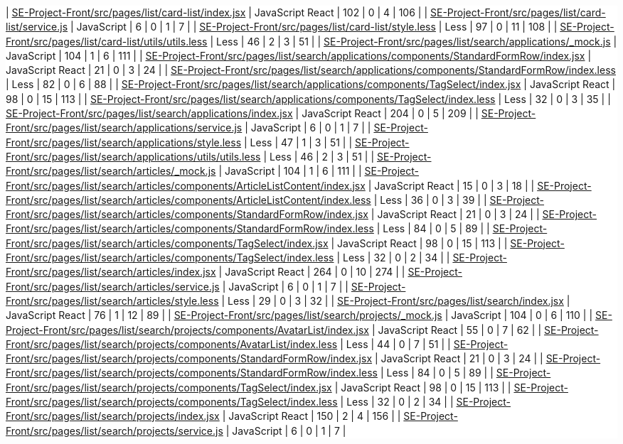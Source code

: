 | [SE-Project-Front/src/pages/list/card-list/index.jsx](/SE-Project-Front/src/pages/list/card-list/index.jsx) | JavaScript React | 102 | 0 | 4 | 106 |
| [SE-Project-Front/src/pages/list/card-list/service.js](/SE-Project-Front/src/pages/list/card-list/service.js) | JavaScript | 6 | 0 | 1 | 7 |
| [SE-Project-Front/src/pages/list/card-list/style.less](/SE-Project-Front/src/pages/list/card-list/style.less) | Less | 97 | 0 | 11 | 108 |
| [SE-Project-Front/src/pages/list/card-list/utils/utils.less](/SE-Project-Front/src/pages/list/card-list/utils/utils.less) | Less | 46 | 2 | 3 | 51 |
| [SE-Project-Front/src/pages/list/search/applications/_mock.js](/SE-Project-Front/src/pages/list/search/applications/_mock.js) | JavaScript | 104 | 1 | 6 | 111 |
| [SE-Project-Front/src/pages/list/search/applications/components/StandardFormRow/index.jsx](/SE-Project-Front/src/pages/list/search/applications/components/StandardFormRow/index.jsx) | JavaScript React | 21 | 0 | 3 | 24 |
| [SE-Project-Front/src/pages/list/search/applications/components/StandardFormRow/index.less](/SE-Project-Front/src/pages/list/search/applications/components/StandardFormRow/index.less) | Less | 82 | 0 | 6 | 88 |
| [SE-Project-Front/src/pages/list/search/applications/components/TagSelect/index.jsx](/SE-Project-Front/src/pages/list/search/applications/components/TagSelect/index.jsx) | JavaScript React | 98 | 0 | 15 | 113 |
| [SE-Project-Front/src/pages/list/search/applications/components/TagSelect/index.less](/SE-Project-Front/src/pages/list/search/applications/components/TagSelect/index.less) | Less | 32 | 0 | 3 | 35 |
| [SE-Project-Front/src/pages/list/search/applications/index.jsx](/SE-Project-Front/src/pages/list/search/applications/index.jsx) | JavaScript React | 204 | 0 | 5 | 209 |
| [SE-Project-Front/src/pages/list/search/applications/service.js](/SE-Project-Front/src/pages/list/search/applications/service.js) | JavaScript | 6 | 0 | 1 | 7 |
| [SE-Project-Front/src/pages/list/search/applications/style.less](/SE-Project-Front/src/pages/list/search/applications/style.less) | Less | 47 | 1 | 3 | 51 |
| [SE-Project-Front/src/pages/list/search/applications/utils/utils.less](/SE-Project-Front/src/pages/list/search/applications/utils/utils.less) | Less | 46 | 2 | 3 | 51 |
| [SE-Project-Front/src/pages/list/search/articles/_mock.js](/SE-Project-Front/src/pages/list/search/articles/_mock.js) | JavaScript | 104 | 1 | 6 | 111 |
| [SE-Project-Front/src/pages/list/search/articles/components/ArticleListContent/index.jsx](/SE-Project-Front/src/pages/list/search/articles/components/ArticleListContent/index.jsx) | JavaScript React | 15 | 0 | 3 | 18 |
| [SE-Project-Front/src/pages/list/search/articles/components/ArticleListContent/index.less](/SE-Project-Front/src/pages/list/search/articles/components/ArticleListContent/index.less) | Less | 36 | 0 | 3 | 39 |
| [SE-Project-Front/src/pages/list/search/articles/components/StandardFormRow/index.jsx](/SE-Project-Front/src/pages/list/search/articles/components/StandardFormRow/index.jsx) | JavaScript React | 21 | 0 | 3 | 24 |
| [SE-Project-Front/src/pages/list/search/articles/components/StandardFormRow/index.less](/SE-Project-Front/src/pages/list/search/articles/components/StandardFormRow/index.less) | Less | 84 | 0 | 5 | 89 |
| [SE-Project-Front/src/pages/list/search/articles/components/TagSelect/index.jsx](/SE-Project-Front/src/pages/list/search/articles/components/TagSelect/index.jsx) | JavaScript React | 98 | 0 | 15 | 113 |
| [SE-Project-Front/src/pages/list/search/articles/components/TagSelect/index.less](/SE-Project-Front/src/pages/list/search/articles/components/TagSelect/index.less) | Less | 32 | 0 | 2 | 34 |
| [SE-Project-Front/src/pages/list/search/articles/index.jsx](/SE-Project-Front/src/pages/list/search/articles/index.jsx) | JavaScript React | 264 | 0 | 10 | 274 |
| [SE-Project-Front/src/pages/list/search/articles/service.js](/SE-Project-Front/src/pages/list/search/articles/service.js) | JavaScript | 6 | 0 | 1 | 7 |
| [SE-Project-Front/src/pages/list/search/articles/style.less](/SE-Project-Front/src/pages/list/search/articles/style.less) | Less | 29 | 0 | 3 | 32 |
| [SE-Project-Front/src/pages/list/search/index.jsx](/SE-Project-Front/src/pages/list/search/index.jsx) | JavaScript React | 76 | 1 | 12 | 89 |
| [SE-Project-Front/src/pages/list/search/projects/_mock.js](/SE-Project-Front/src/pages/list/search/projects/_mock.js) | JavaScript | 104 | 0 | 6 | 110 |
| [SE-Project-Front/src/pages/list/search/projects/components/AvatarList/index.jsx](/SE-Project-Front/src/pages/list/search/projects/components/AvatarList/index.jsx) | JavaScript React | 55 | 0 | 7 | 62 |
| [SE-Project-Front/src/pages/list/search/projects/components/AvatarList/index.less](/SE-Project-Front/src/pages/list/search/projects/components/AvatarList/index.less) | Less | 44 | 0 | 7 | 51 |
| [SE-Project-Front/src/pages/list/search/projects/components/StandardFormRow/index.jsx](/SE-Project-Front/src/pages/list/search/projects/components/StandardFormRow/index.jsx) | JavaScript React | 21 | 0 | 3 | 24 |
| [SE-Project-Front/src/pages/list/search/projects/components/StandardFormRow/index.less](/SE-Project-Front/src/pages/list/search/projects/components/StandardFormRow/index.less) | Less | 84 | 0 | 5 | 89 |
| [SE-Project-Front/src/pages/list/search/projects/components/TagSelect/index.jsx](/SE-Project-Front/src/pages/list/search/projects/components/TagSelect/index.jsx) | JavaScript React | 98 | 0 | 15 | 113 |
| [SE-Project-Front/src/pages/list/search/projects/components/TagSelect/index.less](/SE-Project-Front/src/pages/list/search/projects/components/TagSelect/index.less) | Less | 32 | 0 | 2 | 34 |
| [SE-Project-Front/src/pages/list/search/projects/index.jsx](/SE-Project-Front/src/pages/list/search/projects/index.jsx) | JavaScript React | 150 | 2 | 4 | 156 |
| [SE-Project-Front/src/pages/list/search/projects/service.js](/SE-Project-Front/src/pages/list/search/projects/service.js) | JavaScript | 6 | 0 | 1 | 7 |